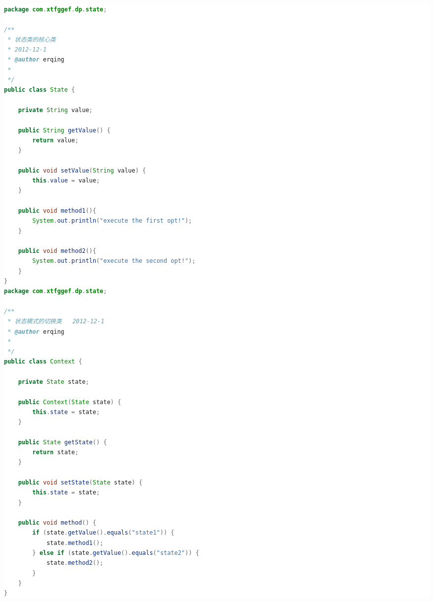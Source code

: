 ```java
package com.xtfggef.dp.state;
 
/**
 * 状态类的核心类
 * 2012-12-1
 * @author erqing
 *
 */
public class State {
	
	private String value;
	
	public String getValue() {
		return value;
	}
 
	public void setValue(String value) {
		this.value = value;
	}
 
	public void method1(){
		System.out.println("execute the first opt!");
	}
	
	public void method2(){
		System.out.println("execute the second opt!");
	}
}
package com.xtfggef.dp.state;
 
/**
 * 状态模式的切换类   2012-12-1
 * @author erqing
 * 
 */
public class Context {
 
	private State state;
 
	public Context(State state) {
		this.state = state;
	}
 
	public State getState() {
		return state;
	}
 
	public void setState(State state) {
		this.state = state;
	}
 
	public void method() {
		if (state.getValue().equals("state1")) {
			state.method1();
		} else if (state.getValue().equals("state2")) {
			state.method2();
		}
	}
}
```
